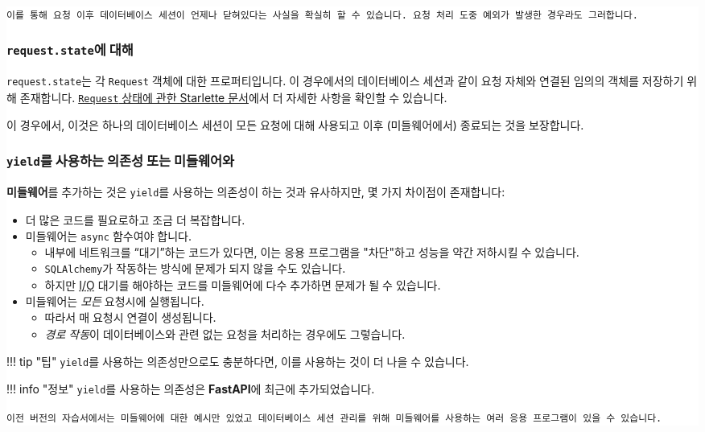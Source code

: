     이를 통해 요청 이후 데이터베이스 세션이 언제나 닫혀있다는 사실을 확실히 할 수 있습니다. 요청 처리 도중 예외가 발생한 경우라도 그러합니다.

### `request.state`에 대해

`request.state`는 각 `Request` 객체에 대한 프로퍼티입니다. 이 경우에서의 데이터베이스 세션과 같이 요청 자체와 연결된 임의의 객체를 저장하기 위해 존재합니다. <a href="https://www.starlette.io/requests/#other-state" class="external-link" target="_blank">`Request` 상태에 관한 Starlette 문서</a>에서 더 자세한 사항을 확인할 수 있습니다.

이 경우에서, 이것은 하나의 데이터베이스 세션이 모든 요청에 대해 사용되고 이후 (미들웨어에서) 종료되는 것을 보장합니다.

### `yield`를 사용하는 의존성 또는 미들웨어와

**미들웨어**를 추가하는 것은 `yield`를 사용하는 의존성이 하는 것과 유사하지만, 몇 가지 차이점이 존재합니다:

* 더 많은 코드를 필요로하고 조금 더 복잡합니다.
* 미들웨어는 `async` 함수여야 합니다.
    * 내부에 네트워크를 “대기”하는 코드가 있다면, 이는 응용 프로그램을 "차단"하고 성능을 약간 저하시킬 수 있습니다.
    * `SQLAlchemy`가 작동하는 방식에 문제가 되지 않을 수도 있습니다.
    * 하지만 <abbr title="인풋과 아웃풋">I/O</abbr> 대기를 해야하는 코드를 미들웨어에 다수 추가하면 문제가 될 수 있습니다.
* 미들웨어는 *모든* 요청시에 실행됩니다.
    * 따라서 매 요청시 연결이 생성됩니다.
    * *경로 작동*이 데이터베이스와 관련 없는 요청을 처리하는 경우에도 그렇습니다.

!!! tip "팁"
    `yield`를 사용하는 의존성만으로도 충분하다면, 이를 사용하는 것이 더 나을 수 있습니다.

!!! info "정보"
    `yield`를 사용하는 의존성은 **FastAPI**에 최근에 추가되었습니다.

    이전 버전의 자습서에서는 미들웨어에 대한 예시만 있었고 데이터베이스 세션 관리를 위해 미들웨어를 사용하는 여러 응용 프로그램이 있을 수 있습니다.
